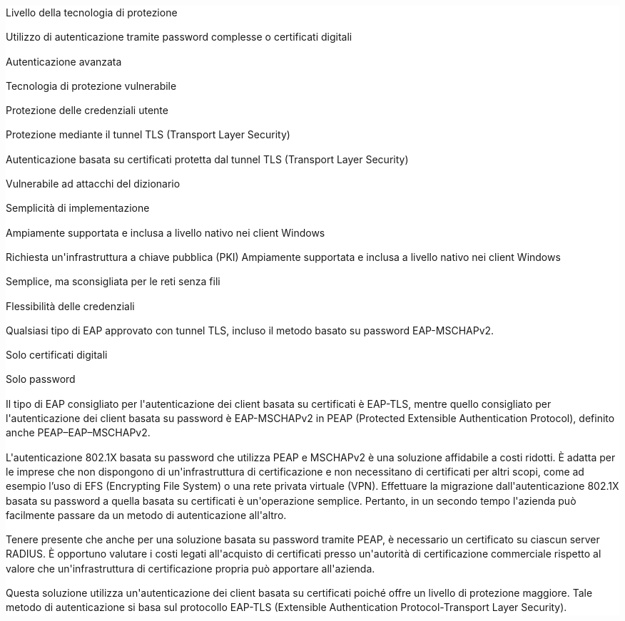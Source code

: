 </tr>  
<tr class="odd">
<td style="border:1px solid black;"><p>Livello della tecnologia di protezione</p></td>
<td style="border:1px solid black;"><p>Utilizzo di autenticazione tramite password complesse o certificati digitali</p></td>
<td style="border:1px solid black;"><p>Autenticazione avanzata</p></td>
<td style="border:1px solid black;"><p>Tecnologia di protezione vulnerabile</p></td>
</tr>  
<tr class="even">
<td style="border:1px solid black;"><p>Protezione delle credenziali utente</p></td>
<td style="border:1px solid black;"><p>Protezione mediante il tunnel TLS (Transport Layer Security)</p></td>
<td style="border:1px solid black;"><p>Autenticazione basata su certificati protetta dal tunnel TLS (Transport Layer Security)</p></td>
<td style="border:1px solid black;"><p>Vulnerabile ad attacchi del dizionario</p></td>
</tr>  
<tr class="odd">
<td style="border:1px solid black;"><p>Semplicità di implementazione</p></td>
<td style="border:1px solid black;"><p>Ampiamente supportata e inclusa a livello nativo nei client Windows</p></td>
<td style="border:1px solid black;"><p>Richiesta un'infrastruttura a chiave pubblica (PKI) Ampiamente supportata e inclusa a livello nativo nei client Windows</p></td>
<td style="border:1px solid black;"><p>Semplice, ma sconsigliata per le reti senza fili</p></td>
</tr>  
<tr class="even">
<td style="border:1px solid black;"><p>Flessibilità delle credenziali</p></td>
<td style="border:1px solid black;"><p>Qualsiasi tipo di EAP approvato con tunnel TLS, incluso il metodo basato su password EAP-MSCHAPv2.</p></td>
<td style="border:1px solid black;"><p>Solo certificati digitali</p></td>
<td style="border:1px solid black;"><p>Solo password</p></td>
</tr>  
</tbody>  
</table>
  
Il tipo di EAP consigliato per l'autenticazione dei client basata su certificati è EAP-TLS, mentre quello consigliato per l'autenticazione dei client basata su password è EAP-MSCHAPv2 in PEAP (Protected Extensible Authentication Protocol), definito anche PEAP–EAP–MSCHAPv2.
  
L'autenticazione 802.1X basata su password che utilizza PEAP e MSCHAPv2 è una soluzione affidabile a costi ridotti. È adatta per le imprese che non dispongono di un'infrastruttura di certificazione e non necessitano di certificati per altri scopi, come ad esempio l’uso di EFS (Encrypting File System) o una rete privata virtuale (VPN). Effettuare la migrazione dall'autenticazione 802.1X basata su password a quella basata su certificati è un'operazione semplice. Pertanto, in un secondo tempo l'azienda può facilmente passare da un metodo di autenticazione all'altro.
  
Tenere presente che anche per una soluzione basata su password tramite PEAP, è necessario un certificato su ciascun server RADIUS. È opportuno valutare i costi legati all'acquisto di certificati presso un'autorità di certificazione commerciale rispetto al valore che un'infrastruttura di certificazione propria può apportare all'azienda.
  
Questa soluzione utilizza un'autenticazione dei client basata su certificati poiché offre un livello di protezione maggiore. Tale metodo di autenticazione si basa sul protocollo EAP-TLS (Extensible Authentication Protocol-Transport Layer Security).
  